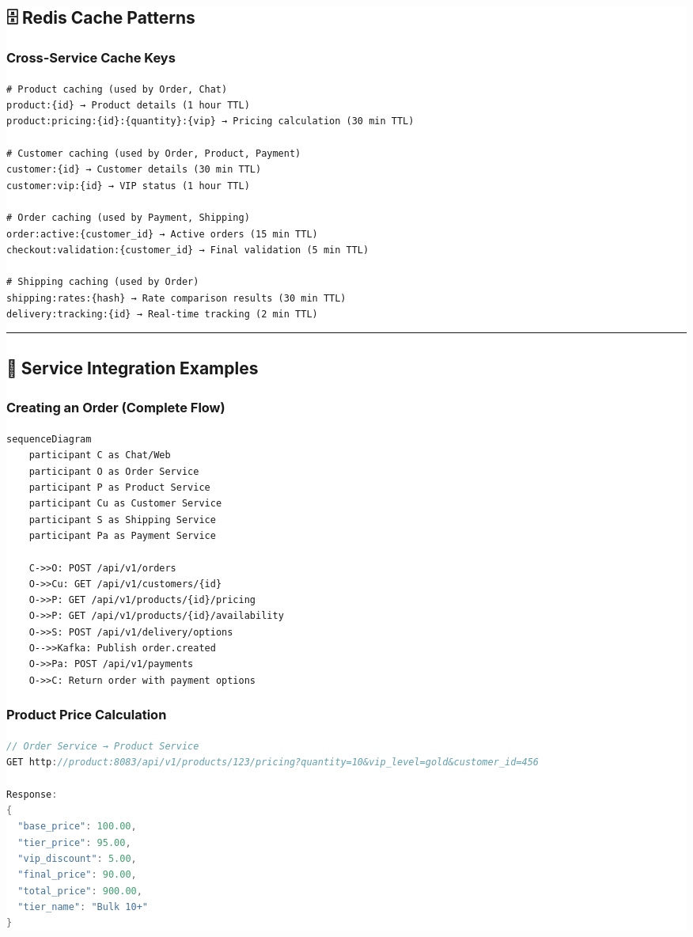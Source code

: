 
## 🗄️ **Redis Cache Patterns**

### **Cross-Service Cache Keys**
```redis
# Product caching (used by Order, Chat)
product:{id} → Product details (1 hour TTL)
product:pricing:{id}:{quantity}:{vip} → Pricing calculation (30 min TTL)

# Customer caching (used by Order, Product, Payment)
customer:{id} → Customer details (30 min TTL)
customer:vip:{id} → VIP status (1 hour TTL)

# Order caching (used by Payment, Shipping)
order:active:{customer_id} → Active orders (15 min TTL)
checkout:validation:{customer_id} → Final validation (5 min TTL)

# Shipping caching (used by Order)
shipping:rates:{hash} → Rate comparison results (30 min TTL)
delivery:tracking:{id} → Real-time tracking (2 min TTL)
```

---

## 🔗 **Service Integration Examples**

### **Creating an Order (Complete Flow)**
```mermaid
sequenceDiagram
    participant C as Chat/Web
    participant O as Order Service
    participant P as Product Service
    participant Cu as Customer Service
    participant S as Shipping Service
    participant Pa as Payment Service
    
    C->>O: POST /api/v1/orders
    O->>Cu: GET /api/v1/customers/{id}
    O->>P: GET /api/v1/products/{id}/pricing
    O->>P: GET /api/v1/products/{id}/availability
    O->>S: POST /api/v1/delivery/options
    O-->>Kafka: Publish order.created
    O->>Pa: POST /api/v1/payments
    O->>C: Return order with payment options
```

### **Product Price Calculation**
```go
// Order Service → Product Service
GET http://product:8083/api/v1/products/123/pricing?quantity=10&vip_level=gold&customer_id=456

Response:
{
  "base_price": 100.00,
  "tier_price": 95.00,
  "vip_discount": 5.00,
  "final_price": 90.00,
  "total_price": 900.00,
  "tier_name": "Bulk 10+"
}
```
